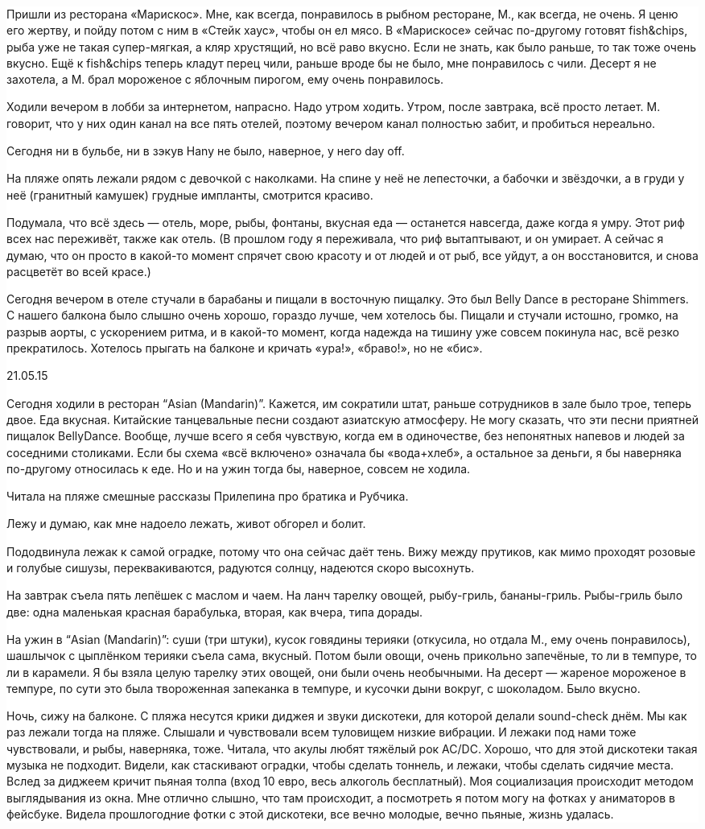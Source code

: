 Пришли из ресторана «Марискос». Мне, как всегда, понравилось в рыбном ресторане, М., как всегда, не очень. Я ценю его жертву, и пойду потом с ним в «Стейк хаус», чтобы он ел мясо.
В «Марискосе» сейчас по-другому готовят fish&chips, рыба уже не такая супер-мягкая, а кляр хрустящий, но всё раво вкусно. Если не знать, как было раньше, то так тоже очень вкусно.
Ещё к fish&chips теперь кладут перец чили, раньше вроде бы не было, мне понравилось с чили.
Десерт я не захотела, а М. брал мороженое с яблочным пирогом, ему очень понравилось.

Ходили вечером в лобби за интернетом, напрасно. Надо утром ходить. Утром, после завтрака, всё просто летает. М. говорит, что у них один канал на все пять отелей, поэтому вечером канал полностью забит, и пробиться нереально.

Сегодня ни в бульбе, ни в зэкув Hany не было, наверное, у него day off.

На пляже опять лежали рядом с девочкой с наколками. На спине у неё не лепесточки, а бабочки и звёздочки, а в груди у неё (гранитный камушек) грудные импланты, смотрится красиво.

Подумала, что всё здесь — отель, море, рыбы, фонтаны, вкусная еда — останется навсегда, даже когда я умру. Этот риф всех нас переживёт, также как отель. (В прошлом году я переживала, что риф вытаптывают, и он умирает. А сейчас я думаю, что он просто в какой-то момент спрячет свою красоту и от людей и от рыб, все уйдут, а он восстановится, и снова расцветёт во всей красе.)

Сегодня вечером в отеле стучали в барабаны и пищали в восточную пищалку. Это был Belly Dance в ресторане Shimmers. С нашего балкона было слышно очень хорошо, гораздо лучше, чем хотелось бы. Пищали и стучали истошно, громко, на разрыв аорты, с ускорением ритма, и в какой-то момент, когда надежда на тишину уже совсем покинула нас, всё резко прекратилось.
Хотелось прыгать на балконе и кричать «ура!», «браво!», но не «бис».

21.05.15

Сегодня ходили в ресторан “Asian (Mandarin)”. Кажется, им сократили штат, раньше сотрудников в зале было трое, теперь двое. Еда вкусная. Китайские танцевальные песни создают азиатскую атмосферу. Не могу сказать, что эти песни приятней пищалок BellyDance. Вообще, лучше всего я себя чувствую, когда ем в одиночестве, без непонятных напевов и людей за соседними столиками.
Если бы схема «всё включено» означала бы «вода+хлеб», а остальное за деньги, я бы наверняка по-другому относилась к еде. Но и на ужин тогда бы, наверное, совсем не ходила.

Читала на пляже смешные рассказы Прилепина про братика и Рубчика.

Лежу и думаю, как мне надоело лежать, живот обгорел и болит.

Пододвинула лежак к самой оградке, потому что она сейчас даёт тень. Вижу между прутиков, как мимо проходят розовые и голубые сишузы, переквакиваются, радуются солнцу, надеются скоро высохнуть.

На завтрак съела пять лепёшек с маслом и чаем.
На ланч тарелку овощей, рыбу-гриль, бананы-гриль.
Рыбы-гриль было две: одна маленькая красная барабулька, вторая, как вчера, типа дорады.

На ужин в “Asian (Mandarin)”: суши (три штуки), кусок говядины терияки (откусила, но отдала М., ему очень понравилось), шашлычок с цыплёнком терияки съела сама, вкусный. Потом были овощи, очень прикольно запечёные, то ли в темпуре, то ли в карамели. Я бы взяла целую тарелку этих овощей, они были очень необычными. На десерт — жареное мороженое в темпуре, по сути это была твороженная запеканка в темпуре, и кусочки дыни вокруг, с шоколадом. Было вкусно.

Ночь, сижу на балконе. С пляжа несутся крики диджея и звуки дискотеки, для которой делали sound-check днём. 
Мы как раз лежали тогда на пляже. Слышали и чувствовали всем туловищем низкие вибрации. И лежаки под нами тоже чувствовали, и рыбы, наверняка, тоже. Читала, что акулы любят тяжёлый рок AC/DC. Хорошо, что для этой дискотеки такая музыка не подходит. Видели, как стаскивают оградки, чтобы сделать тоннель, и лежаки, чтобы сделать сидячие места.
Вслед за диджеем кричит пьяная толпа (вход 10 евро, весь алкоголь бесплатный).
Моя социализация происходит методом выглядывания из окна. Мне отлично слышно, что там происходит, а посмотреть я потом могу на фотках у аниматоров в фейсбуке. Видела прошлогодние фотки с этой дискотеки, все вечно молодые, вечно пьяные, жизнь удалась.
